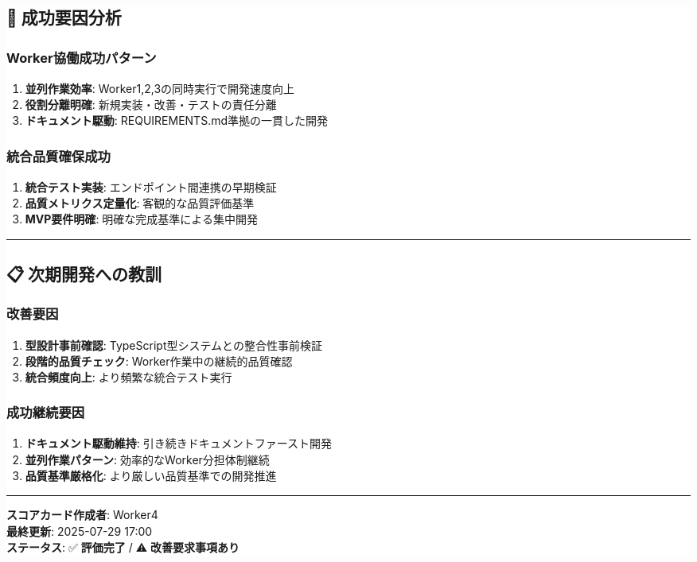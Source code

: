 
## 🎉 成功要因分析

### Worker協働成功パターン
1. **並列作業効率**: Worker1,2,3の同時実行で開発速度向上
2. **役割分離明確**: 新規実装・改善・テストの責任分離
3. **ドキュメント駆動**: REQUIREMENTS.md準拠の一貫した開発

### 統合品質確保成功
1. **統合テスト実装**: エンドポイント間連携の早期検証
2. **品質メトリクス定量化**: 客観的な品質評価基準
3. **MVP要件明確**: 明確な完成基準による集中開発

---

## 📋 次期開発への教訓

### 改善要因
1. **型設計事前確認**: TypeScript型システムとの整合性事前検証
2. **段階的品質チェック**: Worker作業中の継続的品質確認
3. **統合頻度向上**: より頻繁な統合テスト実行

### 成功継続要因
1. **ドキュメント駆動維持**: 引き続きドキュメントファースト開発
2. **並列作業パターン**: 効率的なWorker分担体制継続
3. **品質基準厳格化**: より厳しい品質基準での開発推進

---

**スコアカード作成者**: Worker4  
**最終更新**: 2025-07-29 17:00  
**ステータス**: ✅ **評価完了** / ⚠️ **改善要求事項あり**